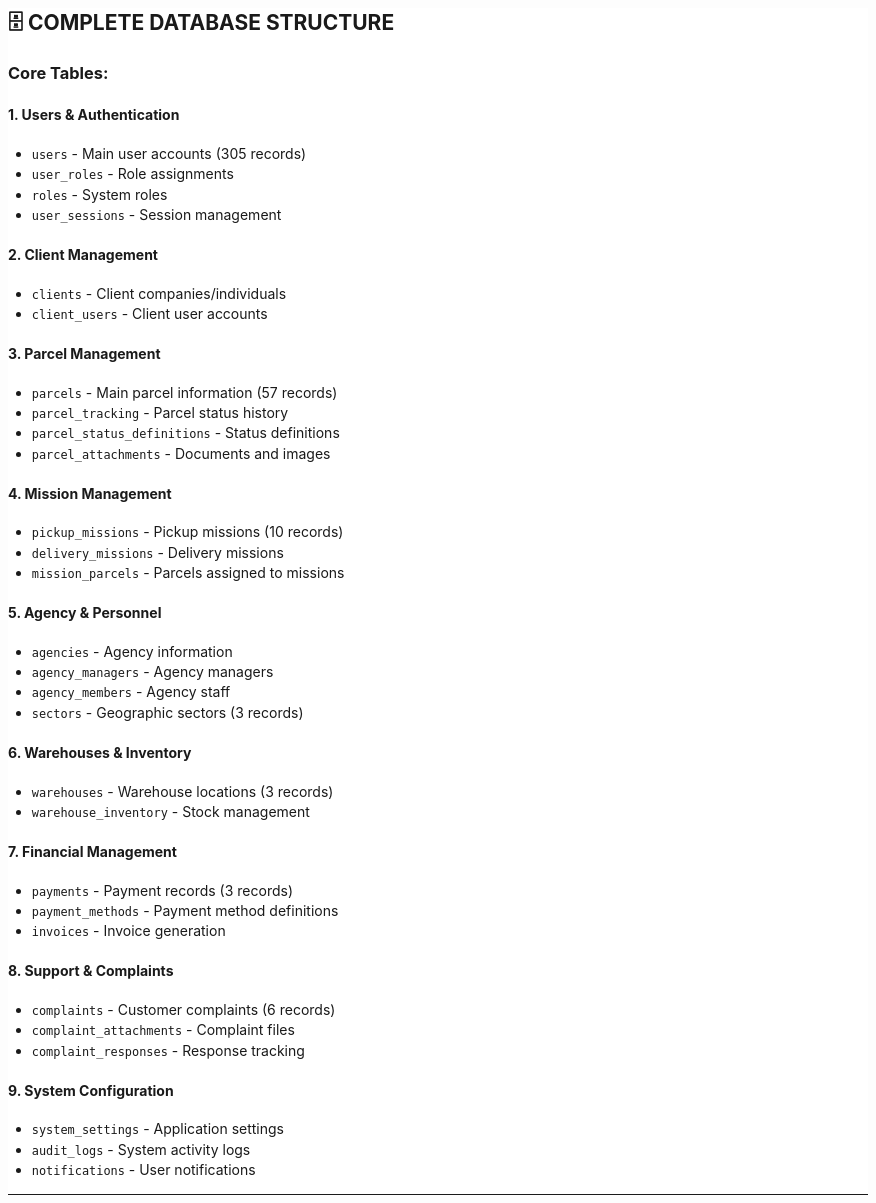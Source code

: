 ## 🗄️ **COMPLETE DATABASE STRUCTURE**

### **Core Tables:**

#### **1. Users & Authentication**
- `users` - Main user accounts (305 records)
- `user_roles` - Role assignments
- `roles` - System roles
- `user_sessions` - Session management

#### **2. Client Management**
- `clients` - Client companies/individuals
- `client_users` - Client user accounts

#### **3. Parcel Management**
- `parcels` - Main parcel information (57 records)
- `parcel_tracking` - Parcel status history
- `parcel_status_definitions` - Status definitions
- `parcel_attachments` - Documents and images

#### **4. Mission Management**
- `pickup_missions` - Pickup missions (10 records)
- `delivery_missions` - Delivery missions
- `mission_parcels` - Parcels assigned to missions

#### **5. Agency & Personnel**
- `agencies` - Agency information
- `agency_managers` - Agency managers
- `agency_members` - Agency staff
- `sectors` - Geographic sectors (3 records)

#### **6. Warehouses & Inventory**
- `warehouses` - Warehouse locations (3 records)
- `warehouse_inventory` - Stock management

#### **7. Financial Management**
- `payments` - Payment records (3 records)
- `payment_methods` - Payment method definitions
- `invoices` - Invoice generation

#### **8. Support & Complaints**
- `complaints` - Customer complaints (6 records)
- `complaint_attachments` - Complaint files
- `complaint_responses` - Response tracking

#### **9. System Configuration**
- `system_settings` - Application settings
- `audit_logs` - System activity logs
- `notifications` - User notifications

---
